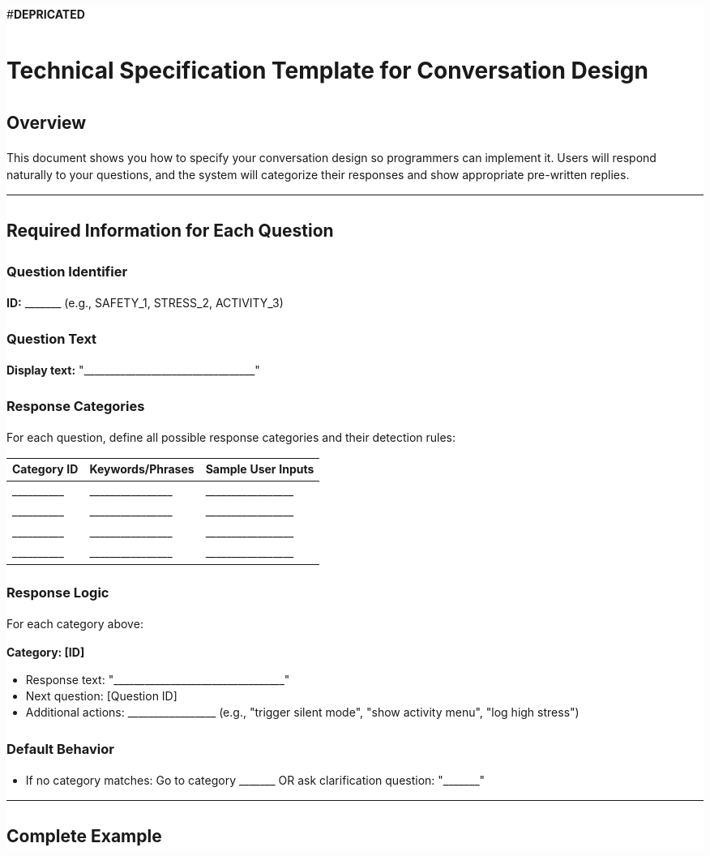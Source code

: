 #**DEPRICATED**


# Technical Specification Template for Conversation Design

## Overview
This document shows you how to specify your conversation design so programmers can implement it. Users will respond naturally to your questions, and the system will categorize their responses and show appropriate pre-written replies.

---

## Required Information for Each Question

### Question Identifier
**ID:** _______ (e.g., SAFETY_1, STRESS_2, ACTIVITY_3)

### Question Text
**Display text:** "_________________________________"

### Response Categories
For each question, define all possible response categories and their detection rules:

| Category ID | Keywords/Phrases | Sample User Inputs |
|------------|------------------|-------------------|
| __________ | ________________ | _________________ |
| __________ | ________________ | _________________ |
| __________ | ________________ | _________________ |
| __________ | ________________ | _________________ |

### Response Logic
For each category above:

**Category: [ID]**
- Response text: "_________________________________"
- Next question: [Question ID]
- Additional actions: _________________ (e.g., "trigger silent mode", "show activity menu", "log high stress")

### Default Behavior
- If no category matches: Go to category _______ OR ask clarification question: "_______"

---

## Complete Example
